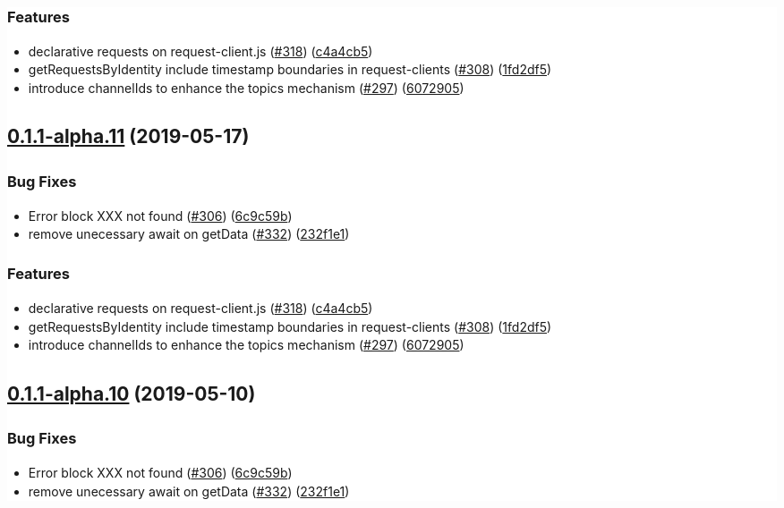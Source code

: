 ### Features

* declarative requests on request-client.js ([#318](https://github.com/RequestNetwork/requestNetwork/issues/318)) ([c4a4cb5](https://github.com/RequestNetwork/requestNetwork/commit/c4a4cb5))
* getRequestsByIdentity include timestamp boundaries in request-clients ([#308](https://github.com/RequestNetwork/requestNetwork/issues/308)) ([1fd2df5](https://github.com/RequestNetwork/requestNetwork/commit/1fd2df5))
* introduce channelIds to enhance the topics mechanism ([#297](https://github.com/RequestNetwork/requestNetwork/issues/297)) ([6072905](https://github.com/RequestNetwork/requestNetwork/commit/6072905))






## [0.1.1-alpha.11](https://github.com/RequestNetwork/requestNetwork/compare/@requestnetwork/integration-test@0.1.1-alpha.4...@requestnetwork/integration-test@0.1.1-alpha.11) (2019-05-17)


### Bug Fixes

* Error block XXX not found ([#306](https://github.com/RequestNetwork/requestNetwork/issues/306)) ([6c9c59b](https://github.com/RequestNetwork/requestNetwork/commit/6c9c59b))
* remove unecessary await on getData ([#332](https://github.com/RequestNetwork/requestNetwork/issues/332)) ([232f1e1](https://github.com/RequestNetwork/requestNetwork/commit/232f1e1))


### Features

* declarative requests on request-client.js ([#318](https://github.com/RequestNetwork/requestNetwork/issues/318)) ([c4a4cb5](https://github.com/RequestNetwork/requestNetwork/commit/c4a4cb5))
* getRequestsByIdentity include timestamp boundaries in request-clients ([#308](https://github.com/RequestNetwork/requestNetwork/issues/308)) ([1fd2df5](https://github.com/RequestNetwork/requestNetwork/commit/1fd2df5))
* introduce channelIds to enhance the topics mechanism ([#297](https://github.com/RequestNetwork/requestNetwork/issues/297)) ([6072905](https://github.com/RequestNetwork/requestNetwork/commit/6072905))






## [0.1.1-alpha.10](https://github.com/RequestNetwork/requestNetwork/compare/@requestnetwork/integration-test@0.1.1-alpha.4...@requestnetwork/integration-test@0.1.1-alpha.10) (2019-05-10)


### Bug Fixes

* Error block XXX not found ([#306](https://github.com/RequestNetwork/requestNetwork/issues/306)) ([6c9c59b](https://github.com/RequestNetwork/requestNetwork/commit/6c9c59b))
* remove unecessary await on getData ([#332](https://github.com/RequestNetwork/requestNetwork/issues/332)) ([232f1e1](https://github.com/RequestNetwork/requestNetwork/commit/232f1e1))
